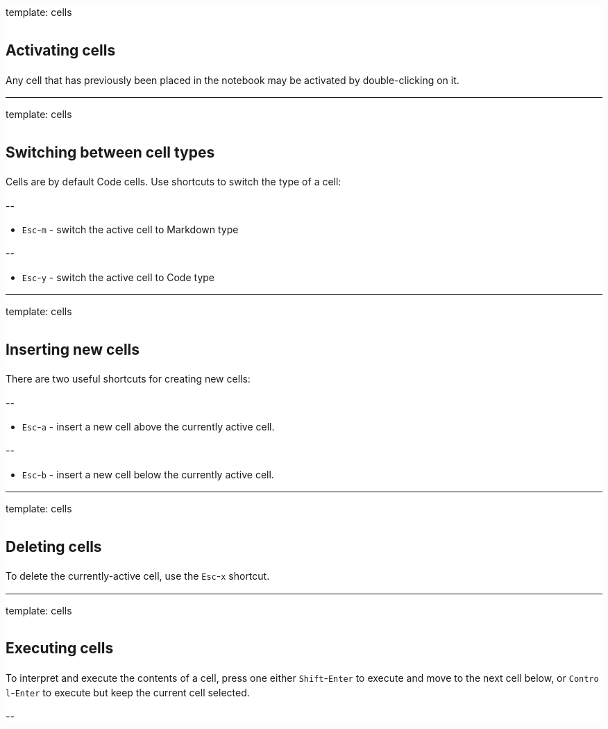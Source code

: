 
template: cells

## Activating cells

Any cell that has previously been placed in the notebook may be activated by double-clicking on it.

---

template: cells

## Switching between cell types

Cells are by default Code cells. Use shortcuts to switch the type of a cell:

--

- `Esc`-`m` - switch the active cell to Markdown type

--

- `Esc`-`y` - switch the active cell to Code type

---

template: cells

## Inserting new cells

There are two useful shortcuts for creating new cells:

--

- `Esc`-`a` - insert a new cell above the currently active cell.

--

- `Esc`-`b` - insert a new cell below the currently active cell.

---

template: cells

## Deleting cells

To delete the currently-active cell, use the `Esc`-`x` shortcut.

---

template: cells

## Executing cells

To interpret and execute the contents of a cell, press one either `Shift`-`Enter` to execute and move to the next cell below, or `Control`-`Enter` to execute but keep the current cell selected.

--
